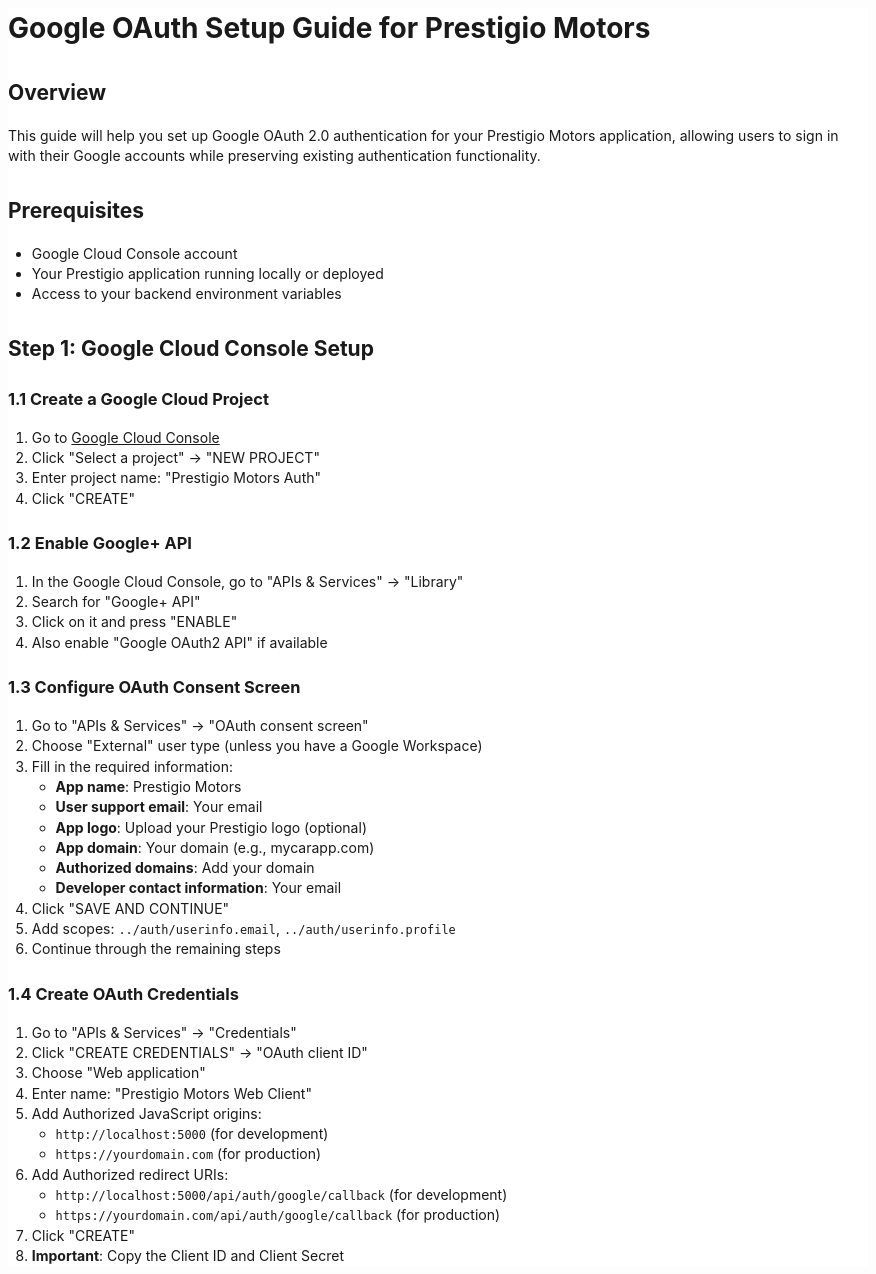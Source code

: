 # Google OAuth Setup Guide for Prestigio Motors

## Overview
This guide will help you set up Google OAuth 2.0 authentication for your Prestigio Motors application, allowing users to sign in with their Google accounts while preserving existing authentication functionality.

## Prerequisites
- Google Cloud Console account
- Your Prestigio application running locally or deployed
- Access to your backend environment variables

## Step 1: Google Cloud Console Setup

### 1.1 Create a Google Cloud Project
1. Go to [Google Cloud Console](https://console.cloud.google.com/)
2. Click "Select a project" → "NEW PROJECT"
3. Enter project name: "Prestigio Motors Auth"
4. Click "CREATE"

### 1.2 Enable Google+ API
1. In the Google Cloud Console, go to "APIs & Services" → "Library"
2. Search for "Google+ API"
3. Click on it and press "ENABLE"
4. Also enable "Google OAuth2 API" if available

### 1.3 Configure OAuth Consent Screen
1. Go to "APIs & Services" → "OAuth consent screen"
2. Choose "External" user type (unless you have a Google Workspace)
3. Fill in the required information:
   - **App name**: Prestigio Motors
   - **User support email**: Your email
   - **App logo**: Upload your Prestigio logo (optional)
   - **App domain**: Your domain (e.g., mycarapp.com)
   - **Authorized domains**: Add your domain
   - **Developer contact information**: Your email
4. Click "SAVE AND CONTINUE"
5. Add scopes: `../auth/userinfo.email`, `../auth/userinfo.profile`
6. Continue through the remaining steps

### 1.4 Create OAuth Credentials
1. Go to "APIs & Services" → "Credentials"
2. Click "CREATE CREDENTIALS" → "OAuth client ID"
3. Choose "Web application"
4. Enter name: "Prestigio Motors Web Client"
5. Add Authorized JavaScript origins:
   - `http://localhost:5000` (for development)
   - `https://yourdomain.com` (for production)
6. Add Authorized redirect URIs:
   - `http://localhost:5000/api/auth/google/callback` (for development)
   - `https://yourdomain.com/api/auth/google/callback` (for production)
7. Click "CREATE"
8. **Important**: Copy the Client ID and Client Secret
